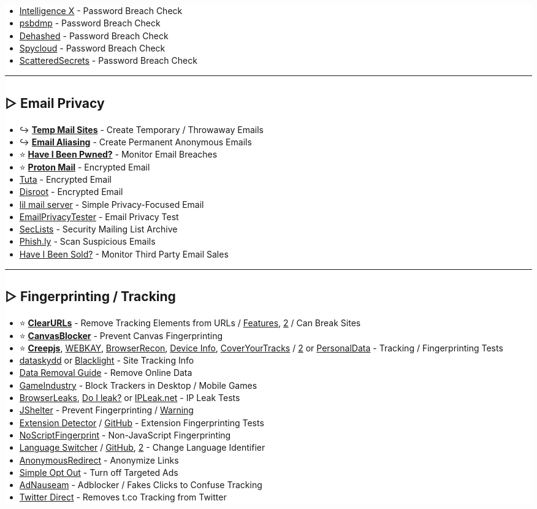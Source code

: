 * [Intelligence X](https://intelx.io/) - Password Breach Check
* [psbdmp](https://psbdmp.ws/) - Password Breach Check
* [Dehashed](https://dehashed.com/) - Password Breach Check
* [Spycloud](https://spycloud.com/) - Password Breach Check
* [ScatteredSecrets](https://scatteredsecrets.com/) - Password Breach Check

***

## ▷ Email Privacy

* ↪️ **[Temp Mail Sites](https://www.reddit.com/r/FREEMEDIAHECKYEAH/wiki/internet-tools#wiki_.25B7_temp_mail)** - Create Temporary / Throwaway Emails
* ↪️ **[Email Aliasing](https://www.reddit.com/r/FREEMEDIAHECKYEAH/wiki/internet-tools#wiki_.25B7_email_aliasing)** - Create Permanent Anonymous Emails
* ⭐ **[Have I Been Pwned?](https://haveibeenpwned.com/)** - Monitor Email Breaches
* ⭐ **[Proton Mail](https://proton.me/mail)** - Encrypted Email
* [Tuta](https://tuta.com/) - Encrypted Email
* [Disroot](https://disroot.org/en/services/email) - Encrypted Email
* [lil mail server](https://uq.ci/) - Simple Privacy-Focused Email
* [EmailPrivacyTester](https://www.emailprivacytester.com/) - Email Privacy Test
* [SecLists](https://seclists.org/) - Security Mailing List Archive
* [Phish.ly](https://phish.ly/) - Scan Suspicious Emails
* [Have I Been Sold?](https://haveibeensold.app/) - Monitor Third Party Email Sales

***

## ▷ Fingerprinting / Tracking

* ⭐ **[ClearURLs](https://docs.clearurls.xyz)** - Remove Tracking Elements from URLs / [Features](https://gitlab.com/ClearURLs/ClearUrls#features), [2](https://i.ibb.co/4JsQwP5/sqzfmLD.png) / Can Break Sites
* ⭐ **[CanvasBlocker](https://github.com/kkapsner/CanvasBlocker)** - Prevent Canvas Fingerprinting
* ⭐ **[Creepjs](https://abrahamjuliot.github.io/creepjs)**, [WEBKAY](https://webkay.robinlinus.com/), [BrowserRecon](https://www.computec.ch/projekte/browserrecon/?s=scan), [Device Info](https://www.deviceinfo.me/), [CoverYourTracks](https://firstpartysimulator.org/) / [2](https://coveryourtracks.eff.org/) or [PersonalData](https://personaldata.info/) - Tracking / Fingerprinting Tests
* [dataskydd](https://webbkoll.dataskydd.net/) or [Blacklight](https://themarkup.org/blacklight) - Site Tracking Info
* [Data Removal Guide](https://inteltechniques.com/workbook.html) - Remove Online Data
* [GameIndustry](https://gameindustry.eu/en/) - Block Trackers in Desktop / Mobile Games
* [BrowserLeaks](https://browserleaks.com/), [Do I leak?](https://www.top10vpn.com/tools/do-i-leak/) or [IPLeak.net](https://ipleak.net) - IP Leak Tests
* [JShelter](https://jshelter.org/) - Prevent Fingerprinting / [Warning](https://github.com/arkenfox/user.js/issues/1729#issuecomment-1739135479)
* [Extension Detector](https://z0ccc.github.io/extension-detector) / [GitHub](https://github.com/z0ccc/extension-detector) - Extension Fingerprinting Tests
* [NoScriptFingerprint](https://noscriptfingerprint.com/) - Non-JavaScript Fingerprinting
* [Language Switcher](https://chromewebstore.google.com/detail/locale-switcher/kngfjpghaokedippaapkfihdlmmlafcc) / [GitHub](https://github.com/locale-switcher/locale-switcher), [2](https://addons.mozilla.org/en-US/firefox/addon/languageswitch) - Change Language Identifier
* [AnonymousRedirect](https://adguardteam.github.io/AnonymousRedirect/) - Anonymize Links
* [Simple Opt Out](https://simpleoptout.com/) - Turn off Targeted Ads
* [AdNauseam](https://adnauseam.io/) - Adblocker / Fakes Clicks to Confuse Tracking
* [Twitter Direct](https://greasyfork.org/en/scripts/404632) - Removes t.co Tracking from Twitter
